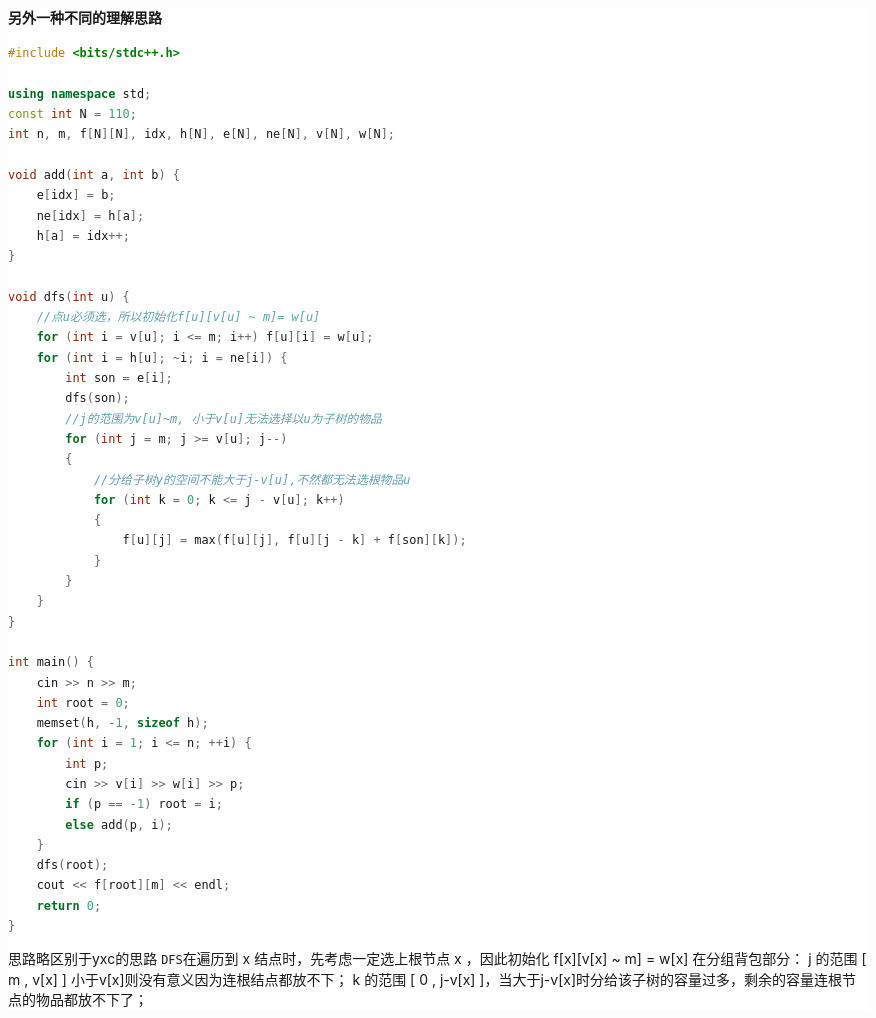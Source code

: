 

**另外一种不同的理解思路**

```c++
#include <bits/stdc++.h>

using namespace std;
const int N = 110;
int n, m, f[N][N], idx, h[N], e[N], ne[N], v[N], w[N];

void add(int a, int b) {
    e[idx] = b;
    ne[idx] = h[a];
    h[a] = idx++;
}

void dfs(int u) {
    //点u必须选，所以初始化f[u][v[u] ~ m]= w[u]
    for (int i = v[u]; i <= m; i++) f[u][i] = w[u];
    for (int i = h[u]; ~i; i = ne[i]) {
        int son = e[i];
        dfs(son);
        //j的范围为v[u]~m, 小于v[u]无法选择以u为子树的物品
        for (int j = m; j >= v[u]; j--)
        {
            //分给子树y的空间不能大于j-v[u],不然都无法选根物品u
            for (int k = 0; k <= j - v[u]; k++)
            {
                f[u][j] = max(f[u][j], f[u][j - k] + f[son][k]);
            }
        }
    }
}

int main() {
    cin >> n >> m;
    int root = 0;
    memset(h, -1, sizeof h);
    for (int i = 1; i <= n; ++i) {
        int p;
        cin >> v[i] >> w[i] >> p;
        if (p == -1) root = i;
        else add(p, i);
    }
    dfs(root);
    cout << f[root][m] << endl;
    return 0;
}
```

思路略区别于yxc的思路
`DFS`在遍历到 x 结点时，先考虑一定选上根节点 x ，因此初始化 f[x][v[x] ~ m] = w[x]
在分组背包部分：
j 的范围 [ m , v[x] ] 小于v[x]则没有意义因为连根结点都放不下；
k 的范围 [ 0 , j-v[x] ]，当大于j-v[x]时分给该子树的容量过多，剩余的容量连根节点的物品都放不下了；
